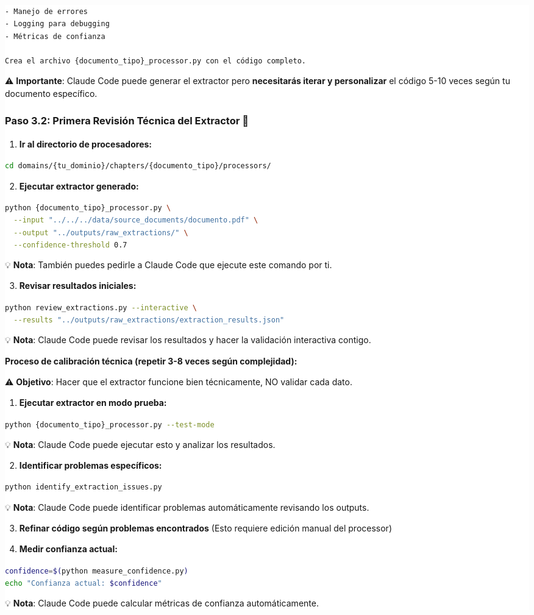 ```
- Manejo de errores
- Logging para debugging
- Métricas de confianza

Crea el archivo {documento_tipo}_processor.py con el código completo.
```

⚠️ **Importante**: Claude Code puede generar el extractor pero **necesitarás iterar y personalizar** el código 5-10 veces según tu documento específico.

### Paso 3.2: Primera Revisión Técnica del Extractor 🎯

1. **Ir al directorio de procesadores:**
```bash
cd domains/{tu_dominio}/chapters/{documento_tipo}/processors/
```

2. **Ejecutar extractor generado:**
```bash
python {documento_tipo}_processor.py \
  --input "../../../data/source_documents/documento.pdf" \
  --output "../outputs/raw_extractions/" \
  --confidence-threshold 0.7
```
💡 **Nota**: También puedes pedirle a Claude Code que ejecute este comando por ti.

3. **Revisar resultados iniciales:**
```bash
python review_extractions.py --interactive \
  --results "../outputs/raw_extractions/extraction_results.json"
```
💡 **Nota**: Claude Code puede revisar los resultados y hacer la validación interactiva contigo.

**Proceso de calibración técnica (repetir 3-8 veces según complejidad):**

⚠️ **Objetivo**: Hacer que el extractor funcione bien técnicamente, NO validar cada dato.

1. **Ejecutar extractor en modo prueba:**
```bash
python {documento_tipo}_processor.py --test-mode
```
💡 **Nota**: Claude Code puede ejecutar esto y analizar los resultados.

2. **Identificar problemas específicos:**
```bash
python identify_extraction_issues.py
```
💡 **Nota**: Claude Code puede identificar problemas automáticamente revisando los outputs.

3. **Refinar código según problemas encontrados**
   (Esto requiere edición manual del processor)

4. **Medir confianza actual:**
```bash
confidence=$(python measure_confidence.py)
echo "Confianza actual: $confidence"
```
💡 **Nota**: Claude Code puede calcular métricas de confianza automáticamente.

